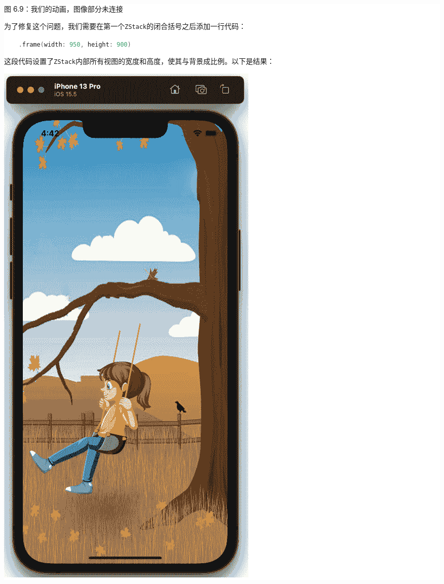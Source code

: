 图 6.9：我们的动画，图像部分未连接

为了修复这个问题，我们需要在第一个`ZStack`的闭合括号之后添加一行代码：

```swift
    .frame(width: 950, height: 900)
```

这段代码设置了`ZStack`内部所有视图的宽度和高度，使其与背景成比例。以下是结果：

![图 6.10：我们的动画，图像部分（几乎）连接在一起](img/B18674_06_10.jpg)
